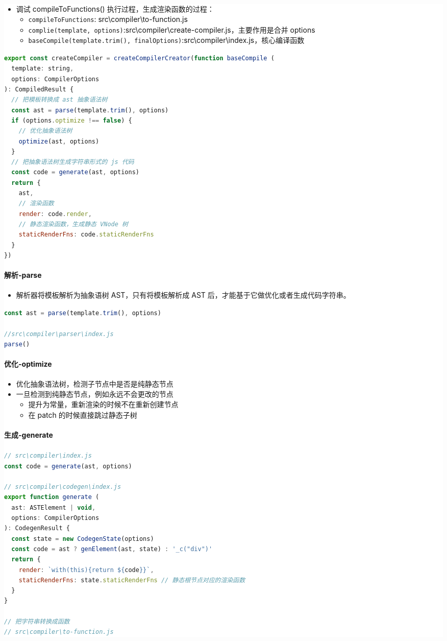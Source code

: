 * 调试 compileToFunctions() 执行过程，生成渲染函数的过程：
  * `compileToFunctions`: src\compiler\to-function.js 
  * `complie(template, options)`:src\compiler\create-compiler.js，主要作用是合并 options
  * `baseCompile(template.trim(), finalOptions)`:src\compiler\index.js，核心编译函数

```js
export const createCompiler = createCompilerCreator(function baseCompile (
  template: string,
  options: CompilerOptions
): CompiledResult {
  // 把模板转换成 ast 抽象语法树
  const ast = parse(template.trim(), options)
  if (options.optimize !== false) {
    // 优化抽象语法树
    optimize(ast, options)
  }
  // 把抽象语法树生成字符串形式的 js 代码
  const code = generate(ast, options)
  return {
    ast,
    // 渲染函数
    render: code.render,
    // 静态渲染函数，生成静态 VNode 树
    staticRenderFns: code.staticRenderFns
  }
})
```

#### 解析-parse

* 解析器将模板解析为抽象语树 AST，只有将模板解析成 AST 后，才能基于它做优化或者生成代码字符串。

```js
const ast = parse(template.trim(), options)

//src\compiler\parser\index.js
parse()
```

#### 优化-optimize

* 优化抽象语法树，检测子节点中是否是纯静态节点
* 一旦检测到纯静态节点，例如永远不会更改的节点
  * 提升为常量，重新渲染的时候不在重新创建节点
  * 在 patch 的时候直接跳过静态子树

#### 生成-generate

```js
// src\compiler\index.js
const code = generate(ast, options)

// src\compiler\codegen\index.js
export function generate (
  ast: ASTElement | void,
  options: CompilerOptions
): CodegenResult {
  const state = new CodegenState(options)
  const code = ast ? genElement(ast, state) : '_c("div")'
  return {
    render: `with(this){return ${code}}`,
    staticRenderFns: state.staticRenderFns // 静态根节点对应的渲染函数
  }
}

// 把字符串转换成函数
// src\compiler\to-function.js
```